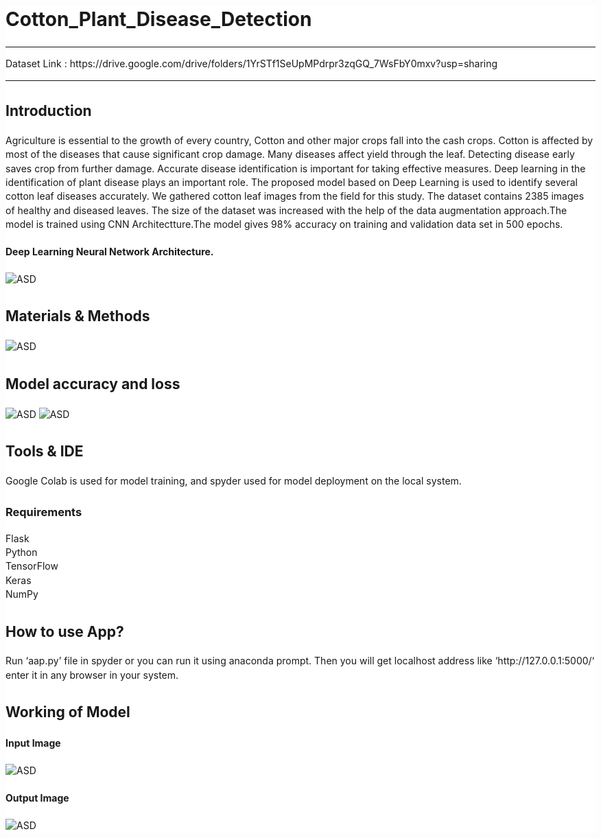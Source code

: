 # Cotton_Plant_Disease_Detection

<hr>
Dataset Link : https://drive.google.com/drive/folders/1YrSTf1SeUpMPdrpr3zqGQ_7WsFbY0mxv?usp=sharing

<hr>
<h2>Introduction</h2>
Agriculture is essential to the growth of every country, Cotton and other major crops fall into the cash crops. Cotton is affected by most of the diseases that cause significant crop damage. Many diseases affect yield through the leaf. Detecting disease early saves crop from further damage.  Accurate disease identification is important for taking effective measures. Deep learning in the identification of plant disease plays an important role. The proposed model based on Deep Learning is used to identify several cotton leaf diseases accurately. We gathered cotton leaf images from the field for this study. The dataset contains 2385 images of healthy and diseased leaves. The size of the dataset was increased with the help of the data augmentation approach.The model is trained using CNN Architectture.The model gives  98% accuracy on training and validation data set in 500 epochs. 
<br>
<h4>Deep Learning Neural Network Architecture.</h4>
<img align="center" alt="ASD" width = 700 src="https://www.mdpi.com/computers/computers-11-00102/article_deploy/html/images/computers-11-00102-g001.png">
<br>
<h2>Materials & Methods</h2>
<img align="center" alt="ASD" width = 700 src="https://www.mdpi.com/computers/computers-11-00102/article_deploy/html/images/computers-11-00102-g004.png">
<br>
<h2>Model accuracy and loss</h2>
<img align="center" alt="ASD" width = 500 src="https://i0.wp.com/indianaiproduction.com/wp-content/uploads/2020/08/model-accuracy.png?w=386&ssl=1">
<img align="center" alt="ASD" width = 500 src="https://i0.wp.com/indianaiproduction.com/wp-content/uploads/2020/08/model-loss.png?w=376&ssl=1">
<br>
<h2>Tools & IDE</h2>
Google Colab is used for model training, and spyder used for model deployment on the local system.
<h3>Requirements</h3>
Flask<br>
Python<br>
TensorFlow<br>
Keras <br>
NumPy<br>
<h2>How to use App?</h2>
Run ‘aap.py’ file in spyder or you can run it using anaconda prompt. Then you will get localhost address like ‘http://127.0.0.1:5000/‘ enter it in any browser in your system.
<h2>Working of Model</h2>
<h4>Input Image</h4>
 <img align="center" alt="ASD" width = 900 src="https://user-images.githubusercontent.com/88526990/207537691-558902ac-342e-44ad-8713-aa270a6ad13c.png">
 <br>
 <h4>Output Image</h4>
 <img align="center" alt="ASD" width = 900 src="https://user-images.githubusercontent.com/102846990/209566229-385d811a-8882-4c3b-9b38-6718ddf83007.JPG">
<br>
